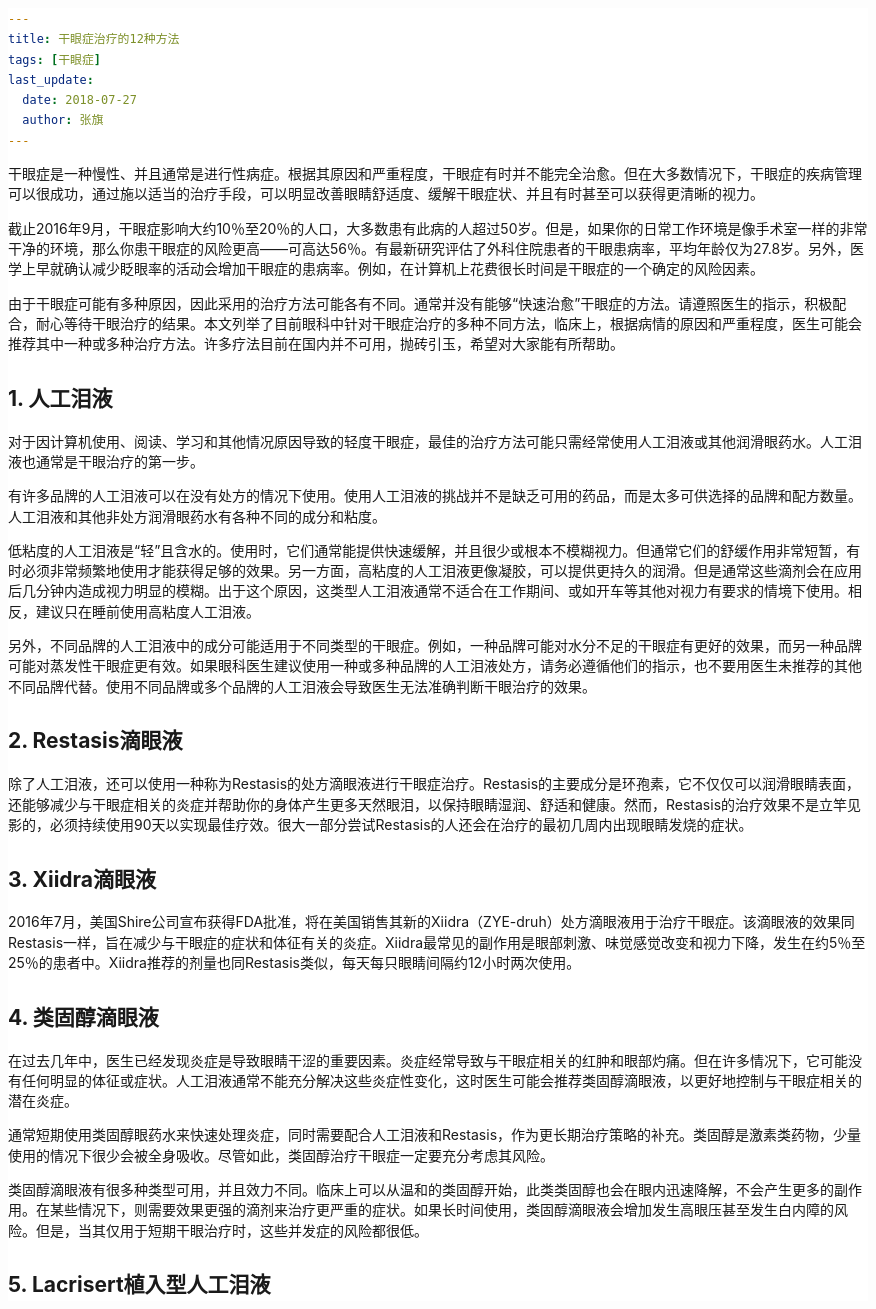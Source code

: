 ```yaml
---
title: 干眼症治疗的12种方法
tags: [干眼症]
last_update:
  date: 2018-07-27
  author: 张旗
---
```


干眼症是一种慢性、并且通常是进行性病症。根据其原因和严重程度，干眼症有时并不能完全治愈。但在大多数情况下，干眼症的疾病管理可以很成功，通过施以适当的治疗手段，可以明显改善眼睛舒适度、缓解干眼症状、并且有时甚至可以获得更清晰的视力。

截止2016年9月，干眼症影响大约10％至20％的人口，大多数患有此病的人超过50岁。但是，如果你的日常工作环境是像手术室一样的非常干净的环境，那么你患干眼症的风险更高——可高达56％。有最新研究评估了外科住院患者的干眼患病率，平均年龄仅为27.8岁。另外，医学上早就确认减少眨眼率的活动会增加干眼症的患病率。例如，在计算机上花费很长时间是干眼症的一个确定的风险因素。

由于干眼症可能有多种原因，因此采用的治疗方法可能各有不同。通常并没有能够“快速治愈”干眼症的方法。请遵照医生的指示，积极配合，耐心等待干眼治疗的结果。本文列举了目前眼科中针对干眼症治疗的多种不同方法，临床上，根据病情的原因和严重程度，医生可能会推荐其中一种或多种治疗方法。许多疗法目前在国内并不可用，抛砖引玉，希望对大家能有所帮助。

## 1. 人工泪液

对于因计算机使用、阅读、学习和其他情况原因导致的轻度干眼症，最佳的治疗方法可能只需经常使用人工泪液或其他润滑眼药水。人工泪液也通常是干眼治疗的第一步。

有许多品牌的人工泪液可以在没有处方的情况下使用。使用人工泪液的挑战并不是缺乏可用的药品，而是太多可供选择的品牌和配方数量。人工泪液和其他非处方润滑眼药水有各种不同的成分和粘度。

低粘度的人工泪液是“轻”且含水的。使用时，它们通常能提供快速缓解，并且很少或根本不模糊视力。但通常它们的舒缓作用非常短暂，有时必须非常频繁地使用才能获得足够的效果。另一方面，高粘度的人工泪液更像凝胶，可以提供更持久的润滑。但是通常这些滴剂会在应用后几分钟内造成视力明显的模糊。出于这个原因，这类型人工泪液通常不适合在工作期间、或如开车等其他对视力有要求的情境下使用。相反，建议只在睡前使用高粘度人工泪液。

另外，不同品牌的人工泪液中的成分可能适用于不同类型的干眼症。例如，一种品牌可能对水分不足的干眼症有更好的效果，而另一种品牌可能对蒸发性干眼症更有效。如果眼科医生建议使用一种或多种品牌的人工泪液处方，请务必遵循他们的指示，也不要用医生未推荐的其他不同品牌代替。使用不同品牌或多个品牌的人工泪液会导致医生无法准确判断干眼治疗的效果。

## 2. Restasis滴眼液

除了人工泪液，还可以使用一种称为Restasis的处方滴眼液进行干眼症治疗。Restasis的主要成分是环孢素，它不仅仅可以润滑眼睛表面，还能够减少与干眼症相关的炎症并帮助你的身体产生更多天然眼泪，以保持眼睛湿润、舒适和健康。然而，Restasis的治疗效果不是立竿见影的，必须持续使用90天以实现最佳疗效。很大一部分尝试Restasis的人还会在治疗的最初几周内出现眼睛发烧的症状。

## 3. Xiidra滴眼液

2016年7月，美国Shire公司宣布获得FDA批准，将在美国销售其新的Xiidra（ZYE-druh）处方滴眼液用于治疗干眼症。该滴眼液的效果同Restasis一样，旨在减少与干眼症的症状和体征有关的炎症。Xiidra最常见的副作用是眼部刺激、味觉感觉改变和视力下降，发生在约5％至25％的患者中。Xiidra推荐的剂量也同Restasis类似，每天每只眼睛间隔约12小时两次使用。

## 4. 类固醇滴眼液

在过去几年中，医生已经发现炎症是导致眼睛干涩的重要因素。炎症经常导致与干眼症相关的红肿和眼部灼痛。但在许多情况下，它可能没有任何明显的体征或症状。人工泪液通常不能充分解决这些炎症性变化，这时医生可能会推荐类固醇滴眼液，以更好地控制与干眼症相关的潜在炎症。

通常短期使用类固醇眼药水来快速处理炎症，同时需要配合人工泪液和Restasis，作为更长期治疗策略的补充。类固醇是激素类药物，少量使用的情况下很少会被全身吸收。尽管如此，类固醇治疗干眼症一定要充分考虑其风险。

类固醇滴眼液有很多种类型可用，并且效力不同。临床上可以从温和的类固醇开始，此类类固醇也会在眼内迅速降解，不会产生更多的副作用。在某些情况下，则需要效果更强的滴剂来治疗更严重的症状。如果长时间使用，类固醇滴眼液会增加发生高眼压甚至发生白内障的风险。但是，当其仅用于短期干眼治疗时，这些并发症的风险都很低。

## 5. Lacrisert植入型人工泪液
